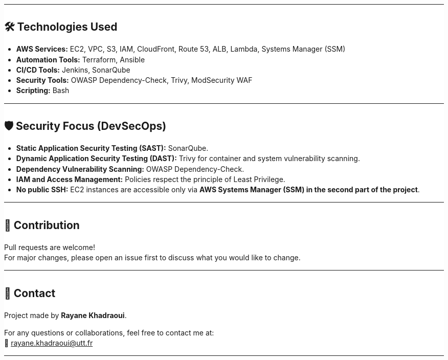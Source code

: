 

---
## 🛠️ Technologies Used

- **AWS Services:** EC2, VPC, S3, IAM, CloudFront, Route 53, ALB, Lambda, Systems Manager (SSM)
- **Automation Tools:** Terraform, Ansible
- **CI/CD Tools:** Jenkins, SonarQube
- **Security Tools:** OWASP Dependency-Check, Trivy, ModSecurity WAF
- **Scripting:** Bash

---

## 🛡️ Security Focus (DevSecOps)

- **Static Application Security Testing (SAST):** SonarQube.
- **Dynamic Application Security Testing (DAST):** Trivy for container and system vulnerability scanning.
- **Dependency Vulnerability Scanning:** OWASP Dependency-Check.
- **IAM and Access Management:** Policies respect the principle of Least Privilege.
- **No public SSH:** EC2 instances are accessible only via **AWS Systems Manager (SSM) in the second part of the project**.

---


## 🤝 Contribution

Pull requests are welcome!  
For major changes, please open an issue first to discuss what you would like to change.

---

## 📩 Contact

Project made by **Rayane Khadraoui**.

For any questions or collaborations, feel free to contact me at:  
📧 [rayane.khadraoui@utt.fr](mailto:rayane.khadraoui@utt.fr)

---
